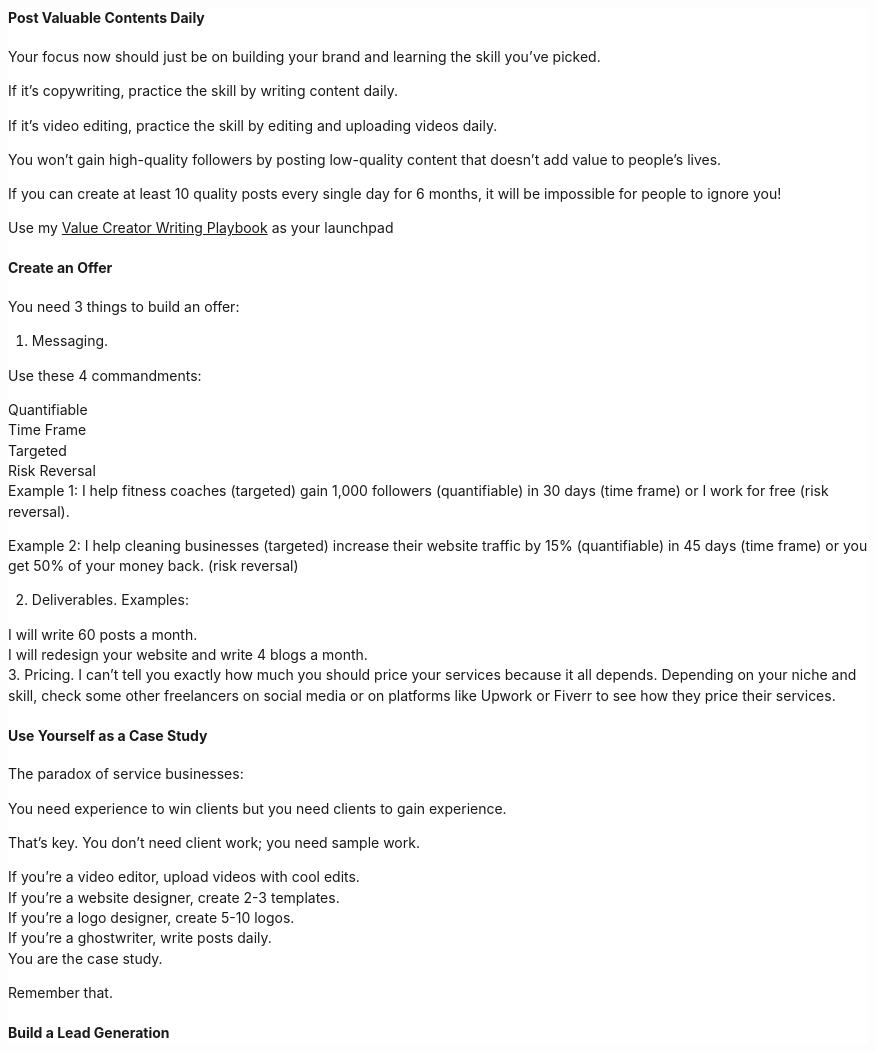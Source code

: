 #### Post Valuable Contents Daily
Your focus now should just be on building your brand and learning the skill you’ve picked.

If it’s copywriting, practice the skill by writing content daily.

If it’s video editing, practice the skill by editing and uploading videos daily.

You won’t gain high-quality followers by posting low-quality content that doesn’t add value to people’s lives.

If you can create at least 10 quality posts every single day for 6 months, it will be impossible for people to ignore you!

Use my [Value Creator Writing Playbook](https://nas.io/skillembassy/tusf) as your launchpad


#### Create an Offer
You need 3 things to build an offer:

1. Messaging.

Use these 4 commandments:

Quantifiable   
Time Frame   
Targeted   
Risk Reversal   
Example 1: I help fitness coaches (targeted) gain 1,000 followers (quantifiable) in 30 days (time frame) or I work for free (risk reversal).

Example 2: I help cleaning businesses (targeted) increase their website traffic by 15% (quantifiable) in 45 days (time frame) or you get 50% of your money back. (risk reversal)

2. Deliverables. Examples:

I will write 60 posts a month.   
I will redesign your website and write 4 blogs a month.   
3. Pricing. I can’t tell you exactly how much you should price your services because it all depends. Depending on your niche and skill, check some other freelancers on social media or on platforms like Upwork or Fiverr to see how they price their services.


#### Use Yourself as a Case Study

The paradox of service businesses:

You need experience to win clients but you need clients to gain experience.

That’s key. You don’t need client work; you need sample work.

If you’re a video editor, upload videos with cool edits.  
If you’re a website designer, create 2-3 templates.   
If you’re a logo designer, create 5-10 logos.   
If you’re a ghostwriter, write posts daily.   
You are the case study.

Remember that.


#### Build a Lead Generation
